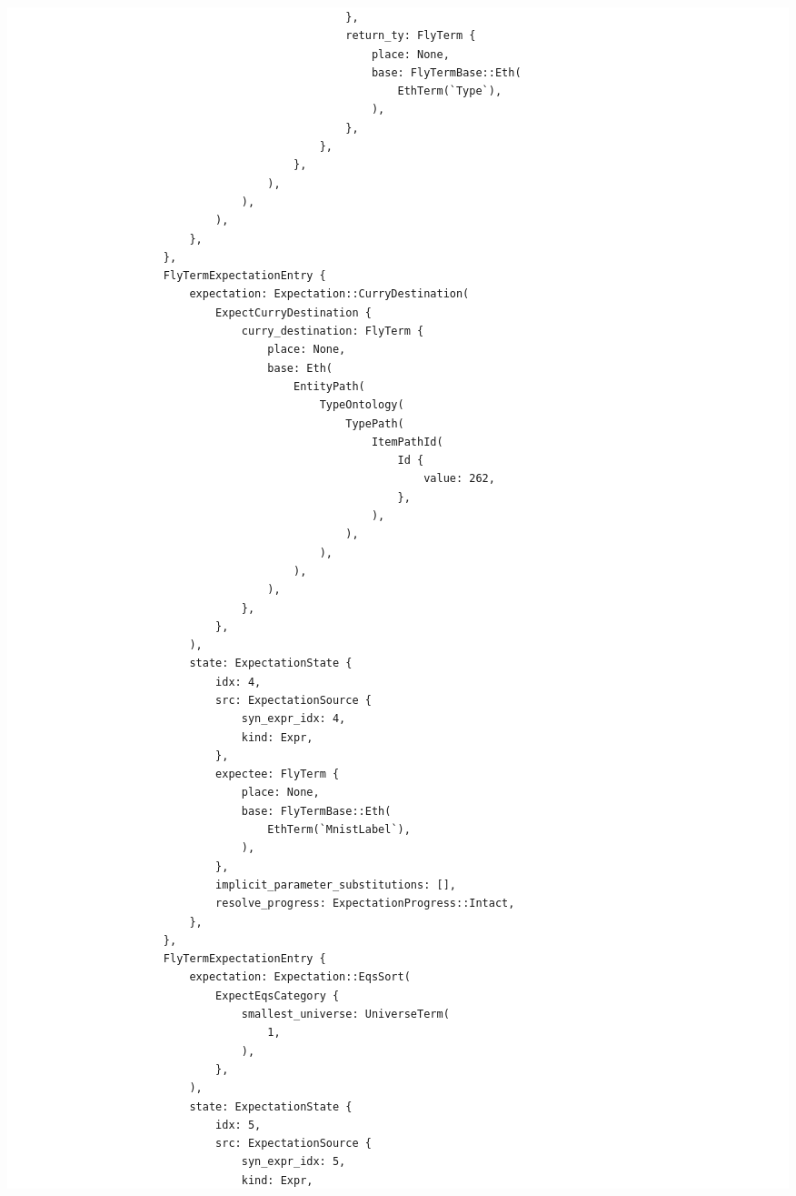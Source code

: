                                                         },
                                                        return_ty: FlyTerm {
                                                            place: None,
                                                            base: FlyTermBase::Eth(
                                                                EthTerm(`Type`),
                                                            ),
                                                        },
                                                    },
                                                },
                                            ),
                                        ),
                                    ),
                                },
                            },
                            FlyTermExpectationEntry {
                                expectation: Expectation::CurryDestination(
                                    ExpectCurryDestination {
                                        curry_destination: FlyTerm {
                                            place: None,
                                            base: Eth(
                                                EntityPath(
                                                    TypeOntology(
                                                        TypePath(
                                                            ItemPathId(
                                                                Id {
                                                                    value: 262,
                                                                },
                                                            ),
                                                        ),
                                                    ),
                                                ),
                                            ),
                                        },
                                    },
                                ),
                                state: ExpectationState {
                                    idx: 4,
                                    src: ExpectationSource {
                                        syn_expr_idx: 4,
                                        kind: Expr,
                                    },
                                    expectee: FlyTerm {
                                        place: None,
                                        base: FlyTermBase::Eth(
                                            EthTerm(`MnistLabel`),
                                        ),
                                    },
                                    implicit_parameter_substitutions: [],
                                    resolve_progress: ExpectationProgress::Intact,
                                },
                            },
                            FlyTermExpectationEntry {
                                expectation: Expectation::EqsSort(
                                    ExpectEqsCategory {
                                        smallest_universe: UniverseTerm(
                                            1,
                                        ),
                                    },
                                ),
                                state: ExpectationState {
                                    idx: 5,
                                    src: ExpectationSource {
                                        syn_expr_idx: 5,
                                        kind: Expr,